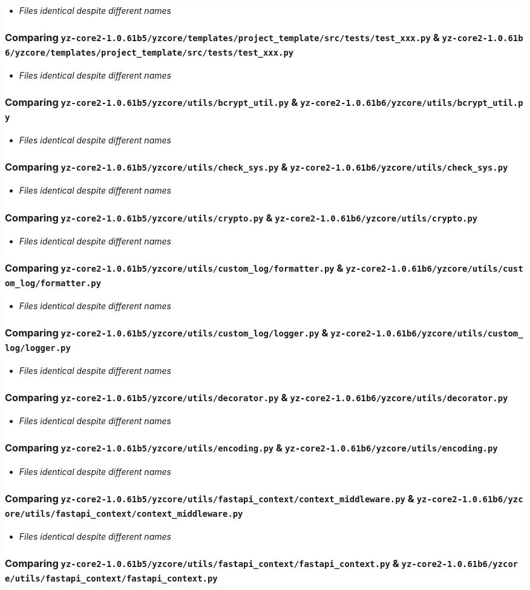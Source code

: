  * *Files identical despite different names*

### Comparing `yz-core2-1.0.61b5/yzcore/templates/project_template/src/tests/test_xxx.py` & `yz-core2-1.0.61b6/yzcore/templates/project_template/src/tests/test_xxx.py`

 * *Files identical despite different names*

### Comparing `yz-core2-1.0.61b5/yzcore/utils/bcrypt_util.py` & `yz-core2-1.0.61b6/yzcore/utils/bcrypt_util.py`

 * *Files identical despite different names*

### Comparing `yz-core2-1.0.61b5/yzcore/utils/check_sys.py` & `yz-core2-1.0.61b6/yzcore/utils/check_sys.py`

 * *Files identical despite different names*

### Comparing `yz-core2-1.0.61b5/yzcore/utils/crypto.py` & `yz-core2-1.0.61b6/yzcore/utils/crypto.py`

 * *Files identical despite different names*

### Comparing `yz-core2-1.0.61b5/yzcore/utils/custom_log/formatter.py` & `yz-core2-1.0.61b6/yzcore/utils/custom_log/formatter.py`

 * *Files identical despite different names*

### Comparing `yz-core2-1.0.61b5/yzcore/utils/custom_log/logger.py` & `yz-core2-1.0.61b6/yzcore/utils/custom_log/logger.py`

 * *Files identical despite different names*

### Comparing `yz-core2-1.0.61b5/yzcore/utils/decorator.py` & `yz-core2-1.0.61b6/yzcore/utils/decorator.py`

 * *Files identical despite different names*

### Comparing `yz-core2-1.0.61b5/yzcore/utils/encoding.py` & `yz-core2-1.0.61b6/yzcore/utils/encoding.py`

 * *Files identical despite different names*

### Comparing `yz-core2-1.0.61b5/yzcore/utils/fastapi_context/context_middleware.py` & `yz-core2-1.0.61b6/yzcore/utils/fastapi_context/context_middleware.py`

 * *Files identical despite different names*

### Comparing `yz-core2-1.0.61b5/yzcore/utils/fastapi_context/fastapi_context.py` & `yz-core2-1.0.61b6/yzcore/utils/fastapi_context/fastapi_context.py`
